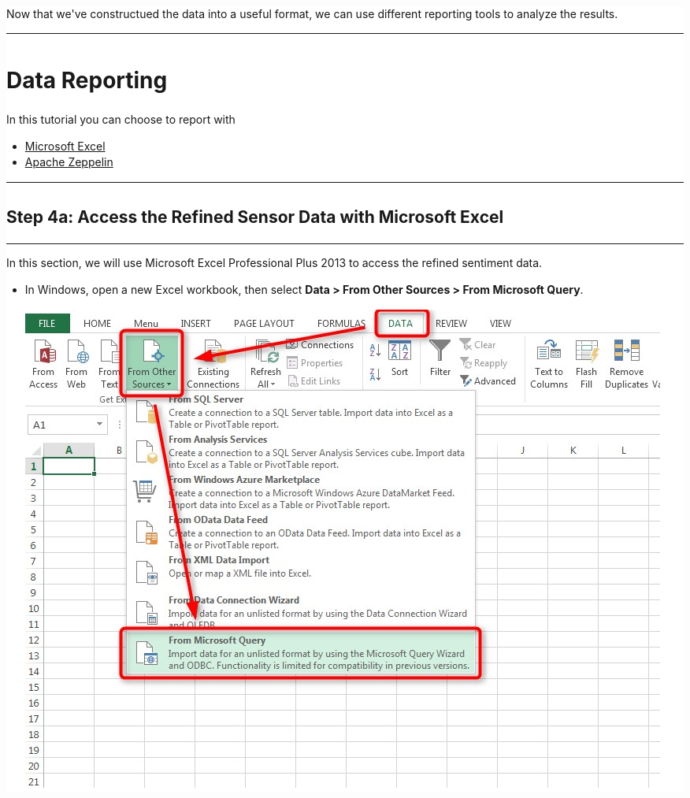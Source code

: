 Now that we've constructued the data into a useful format, we can use different reporting tools to analyze the results.

* * * * *

# Data Reporting 

In this tutorial you can choose to report with

-	[Microsoft Excel](#step-4a-access-the-refined-sensor-data-with-microsoft-excel)
-	[Apache Zeppelin](#step-4b-access-the-refined-sensor-data-with-apache-zeppelin)

* * * * *

## Step 4a: Access the Refined Sensor Data with Microsoft Excel
--------------------------------------------------------------

In this section, we will use Microsoft Excel Professional Plus 2013 to
access the refined sentiment data.

-   In Windows, open a new Excel workbook, then select **Data > From
    Other Sources > From Microsoft Query**.

    ![](/assets/analyzing-machine-and-sensor-data/18_open_query.jpg)
